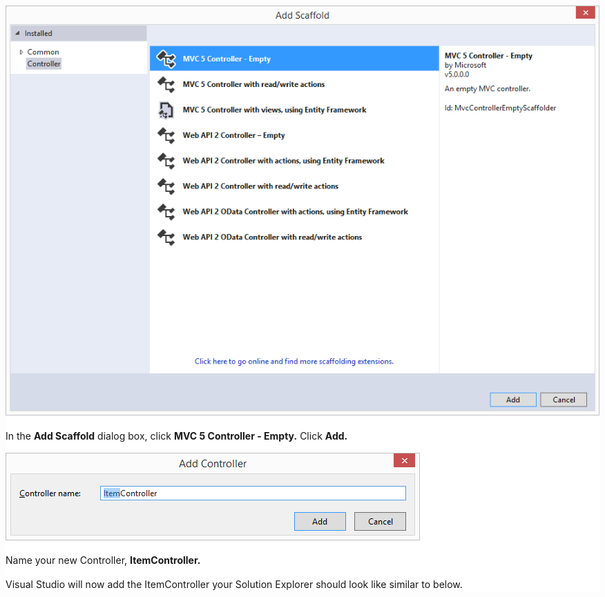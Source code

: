 ![Alt text](/articles/media/documentdb-dotnet-sampleapplication/image14.png)


In the **Add Scaffold** dialog box, click **MVC 5 Controller - Empty.**
Click **Add.**

![Alt text](/articles/media/documentdb-dotnet-sampleapplication/image15.png)

Name your new Controller, **ItemController.**

Visual Studio will now add the ItemController your Solution
Explorer should look like similar to below.
